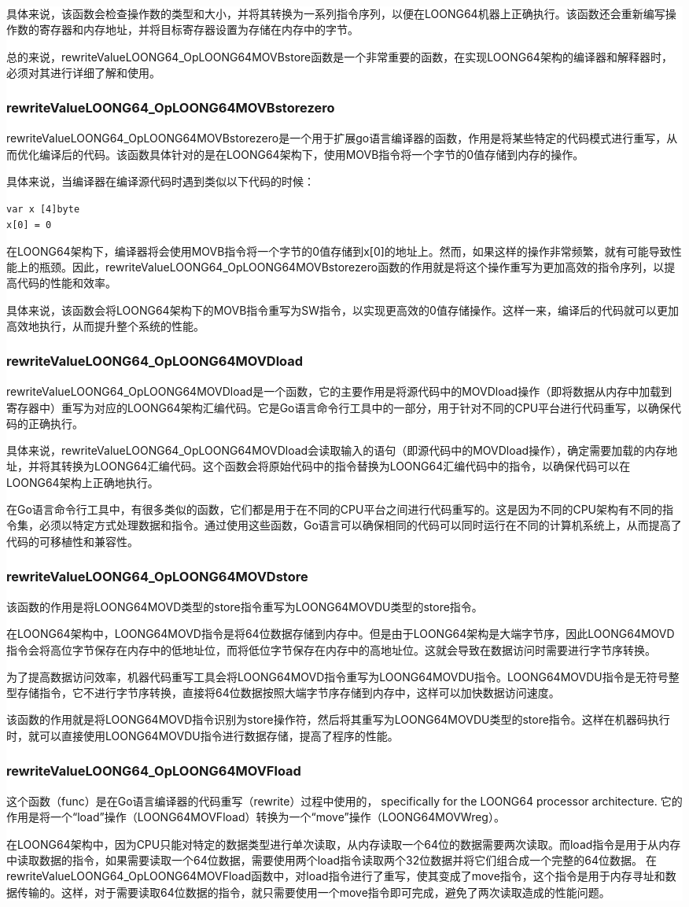 具体来说，该函数会检查操作数的类型和大小，并将其转换为一系列指令序列，以便在LOONG64机器上正确执行。该函数还会重新编写操作数的寄存器和内存地址，并将目标寄存器设置为存储在内存中的字节。

总的来说，rewriteValueLOONG64_OpLOONG64MOVBstore函数是一个非常重要的函数，在实现LOONG64架构的编译器和解释器时，必须对其进行详细了解和使用。



### rewriteValueLOONG64_OpLOONG64MOVBstorezero

rewriteValueLOONG64_OpLOONG64MOVBstorezero是一个用于扩展go语言编译器的函数，作用是将某些特定的代码模式进行重写，从而优化编译后的代码。该函数具体针对的是在LOONG64架构下，使用MOVB指令将一个字节的0值存储到内存的操作。

具体来说，当编译器在编译源代码时遇到类似以下代码的时候：

```
var x [4]byte
x[0] = 0
```

在LOONG64架构下，编译器将会使用MOVB指令将一个字节的0值存储到x[0]的地址上。然而，如果这样的操作非常频繁，就有可能导致性能上的瓶颈。因此，rewriteValueLOONG64_OpLOONG64MOVBstorezero函数的作用就是将这个操作重写为更加高效的指令序列，以提高代码的性能和效率。

具体来说，该函数会将LOONG64架构下的MOVB指令重写为SW指令，以实现更高效的0值存储操作。这样一来，编译后的代码就可以更加高效地执行，从而提升整个系统的性能。



### rewriteValueLOONG64_OpLOONG64MOVDload

rewriteValueLOONG64_OpLOONG64MOVDload是一个函数，它的主要作用是将源代码中的MOVDload操作（即将数据从内存中加载到寄存器中）重写为对应的LOONG64架构汇编代码。它是Go语言命令行工具中的一部分，用于针对不同的CPU平台进行代码重写，以确保代码的正确执行。

具体来说，rewriteValueLOONG64_OpLOONG64MOVDload会读取输入的语句（即源代码中的MOVDload操作），确定需要加载的内存地址，并将其转换为LOONG64汇编代码。这个函数会将原始代码中的指令替换为LOONG64汇编代码中的指令，以确保代码可以在LOONG64架构上正确地执行。

在Go语言命令行工具中，有很多类似的函数，它们都是用于在不同的CPU平台之间进行代码重写的。这是因为不同的CPU架构有不同的指令集，必须以特定方式处理数据和指令。通过使用这些函数，Go语言可以确保相同的代码可以同时运行在不同的计算机系统上，从而提高了代码的可移植性和兼容性。



### rewriteValueLOONG64_OpLOONG64MOVDstore

该函数的作用是将LOONG64MOVD类型的store指令重写为LOONG64MOVDU类型的store指令。

在LOONG64架构中，LOONG64MOVD指令是将64位数据存储到内存中。但是由于LOONG64架构是大端字节序，因此LOONG64MOVD指令会将高位字节保存在内存中的低地址位，而将低位字节保存在内存中的高地址位。这就会导致在数据访问时需要进行字节序转换。

为了提高数据访问效率，机器代码重写工具会将LOONG64MOVD指令重写为LOONG64MOVDU指令。LOONG64MOVDU指令是无符号整型存储指令，它不进行字节序转换，直接将64位数据按照大端字节序存储到内存中，这样可以加快数据访问速度。

该函数的作用就是将LOONG64MOVD指令识别为store操作符，然后将其重写为LOONG64MOVDU类型的store指令。这样在机器码执行时，就可以直接使用LOONG64MOVDU指令进行数据存储，提高了程序的性能。



### rewriteValueLOONG64_OpLOONG64MOVFload

这个函数（func）是在Go语言编译器的代码重写（rewrite）过程中使用的， specifically for the LOONG64 processor architecture. 它的作用是将一个“load”操作（LOONG64MOVFload）转换为一个“move”操作（LOONG64MOVWreg）。

在LOONG64架构中，因为CPU只能对特定的数据类型进行单次读取，从内存读取一个64位的数据需要两次读取。而load指令是用于从内存中读取数据的指令，如果需要读取一个64位数据，需要使用两个load指令读取两个32位数据并将它们组合成一个完整的64位数据。 在rewriteValueLOONG64_OpLOONG64MOVFload函数中，对load指令进行了重写，使其变成了move指令，这个指令是用于内存寻址和数据传输的。这样，对于需要读取64位数据的指令，就只需要使用一个move指令即可完成，避免了两次读取造成的性能问题。
